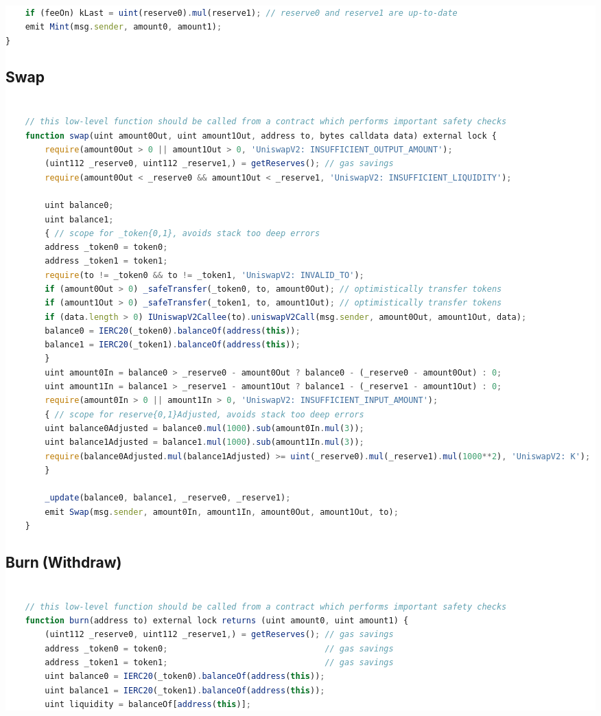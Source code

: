 ```javascript
    if (feeOn) kLast = uint(reserve0).mul(reserve1); // reserve0 and reserve1 are up-to-date
    emit Mint(msg.sender, amount0, amount1);
}

```
## Swap
```javascript

    // this low-level function should be called from a contract which performs important safety checks
    function swap(uint amount0Out, uint amount1Out, address to, bytes calldata data) external lock {
        require(amount0Out > 0 || amount1Out > 0, 'UniswapV2: INSUFFICIENT_OUTPUT_AMOUNT');
        (uint112 _reserve0, uint112 _reserve1,) = getReserves(); // gas savings
        require(amount0Out < _reserve0 && amount1Out < _reserve1, 'UniswapV2: INSUFFICIENT_LIQUIDITY');

        uint balance0;
        uint balance1;
        { // scope for _token{0,1}, avoids stack too deep errors
        address _token0 = token0;
        address _token1 = token1;
        require(to != _token0 && to != _token1, 'UniswapV2: INVALID_TO');
        if (amount0Out > 0) _safeTransfer(_token0, to, amount0Out); // optimistically transfer tokens
        if (amount1Out > 0) _safeTransfer(_token1, to, amount1Out); // optimistically transfer tokens
        if (data.length > 0) IUniswapV2Callee(to).uniswapV2Call(msg.sender, amount0Out, amount1Out, data);
        balance0 = IERC20(_token0).balanceOf(address(this));
        balance1 = IERC20(_token1).balanceOf(address(this));
        }
        uint amount0In = balance0 > _reserve0 - amount0Out ? balance0 - (_reserve0 - amount0Out) : 0;
        uint amount1In = balance1 > _reserve1 - amount1Out ? balance1 - (_reserve1 - amount1Out) : 0;
        require(amount0In > 0 || amount1In > 0, 'UniswapV2: INSUFFICIENT_INPUT_AMOUNT');
        { // scope for reserve{0,1}Adjusted, avoids stack too deep errors
        uint balance0Adjusted = balance0.mul(1000).sub(amount0In.mul(3));
        uint balance1Adjusted = balance1.mul(1000).sub(amount1In.mul(3));
        require(balance0Adjusted.mul(balance1Adjusted) >= uint(_reserve0).mul(_reserve1).mul(1000**2), 'UniswapV2: K');
        }

        _update(balance0, balance1, _reserve0, _reserve1);
        emit Swap(msg.sender, amount0In, amount1In, amount0Out, amount1Out, to);
    }

```
## Burn (Withdraw)
```javascript

    // this low-level function should be called from a contract which performs important safety checks
    function burn(address to) external lock returns (uint amount0, uint amount1) {
        (uint112 _reserve0, uint112 _reserve1,) = getReserves(); // gas savings
        address _token0 = token0;                                // gas savings
        address _token1 = token1;                                // gas savings
        uint balance0 = IERC20(_token0).balanceOf(address(this));
        uint balance1 = IERC20(_token1).balanceOf(address(this));
        uint liquidity = balanceOf[address(this)];
```